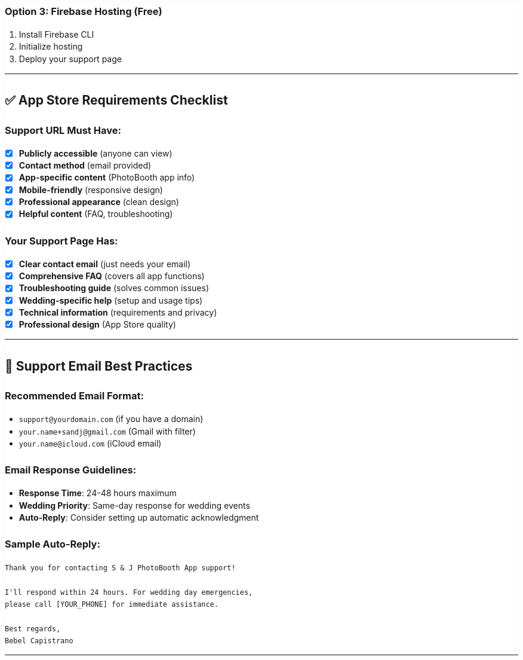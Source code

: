 ### Option 3: Firebase Hosting (Free)
1. Install Firebase CLI
2. Initialize hosting
3. Deploy your support page

---

## ✅ App Store Requirements Checklist

### Support URL Must Have:
- [x] **Publicly accessible** (anyone can view)
- [x] **Contact method** (email provided)
- [x] **App-specific content** (PhotoBooth app info)
- [x] **Mobile-friendly** (responsive design)
- [x] **Professional appearance** (clean design)
- [x] **Helpful content** (FAQ, troubleshooting)

### Your Support Page Has:
- [x] **Clear contact email** (just needs your email)
- [x] **Comprehensive FAQ** (covers all app functions)
- [x] **Troubleshooting guide** (solves common issues)
- [x] **Wedding-specific help** (setup and usage tips)
- [x] **Technical information** (requirements and privacy)
- [x] **Professional design** (App Store quality)

---

## 📧 Support Email Best Practices

### Recommended Email Format:
- `support@yourdomain.com` (if you have a domain)
- `your.name+sandj@gmail.com` (Gmail with filter)
- `your.name@icloud.com` (iCloud email)

### Email Response Guidelines:
- **Response Time**: 24-48 hours maximum
- **Wedding Priority**: Same-day response for wedding events
- **Auto-Reply**: Consider setting up automatic acknowledgment

### Sample Auto-Reply:
```
Thank you for contacting S & J PhotoBooth App support!

I'll respond within 24 hours. For wedding day emergencies,
please call [YOUR_PHONE] for immediate assistance.

Best regards,
Bebel Capistrano
```

---